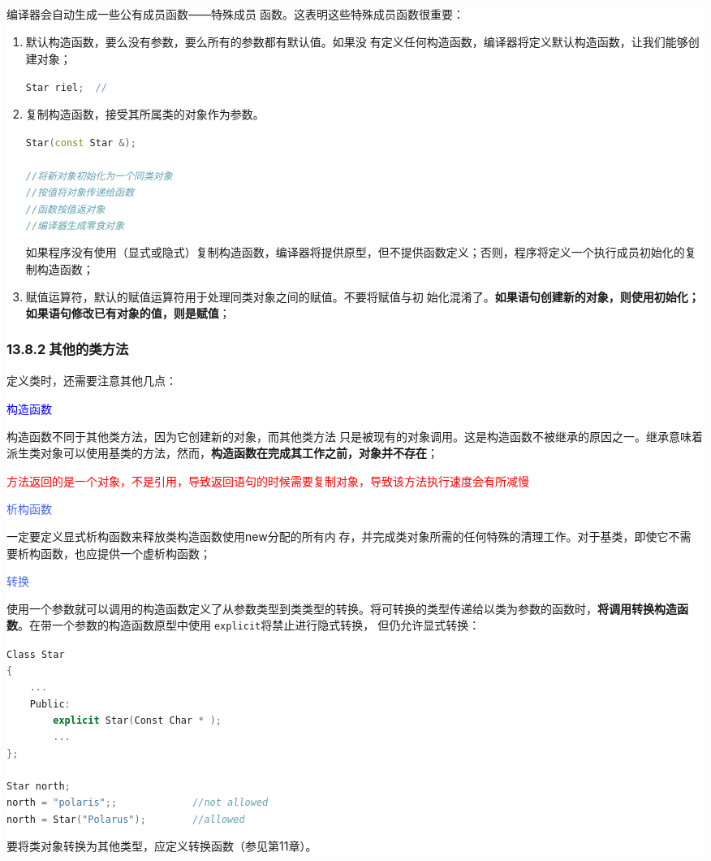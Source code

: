 编译器会自动生成一些公有成员函数——特殊成员 函数。这表明这些特殊成员函数很重要：

1. 默认构造函数，要么没有参数，要么所有的参数都有默认值。如果没 有定义任何构造函数，编译器将定义默认构造函数，让我们能够创建对象；

    ```C++
    Star riel;	//
    ```

    

2. 复制构造函数，接受其所属类的对象作为参数。

    ```C++
    Star(const Star &);
    
    //将新对象初始化为一个同类对象
    //按值将对象传递给函数
    //函数按值返对象
    //编译器生成零食对象
    ```

    如果程序没有使用（显式或隐式）复制构造函数，编译器将提供原型，但不提供函数定义；否则，程序将定义一个执行成员初始化的复制构造函数；

3. 赋值运算符，默认的赋值运算符用于处理同类对象之间的赋值。不要将赋值与初 始化混淆了。**如果语句创建新的对象，则使用初始化；如果语句修改已有对象的值，则是赋值**；

### 13.8.2 其他的类方法

定义类时，还需要注意其他几点：

<font color="blue">构造函数</font>

构造函数不同于其他类方法，因为它创建新的对象，而其他类方法 只是被现有的对象调用。这是构造函数不被继承的原因之一。继承意味着派生类对象可以使用基类的方法，然而，**构造函数在完成其工作之前，对象并不存在**；

<font color="red">方法返回的是一个对象，不是引用，导致返回语句的时候需要复制对象，导致该方法执行速度会有所减慢</font>

<font color="RoyalBlue">析构函数</font>

一定要定义显式析构函数来释放类构造函数使用new分配的所有内 存，并完成类对象所需的任何特殊的清理工作。对于基类，即使它不需 要析构函数，也应提供一个虚析构函数；

<font color="RoyalBlue">转换</font>

使用一个参数就可以调用的构造函数定义了从参数类型到类类型的转换。将可转换的类型传递给以类为参数的函数时，**将调用转换构造函数**。在带一个参数的构造函数原型中使用 `explicit`将禁止进行隐式转换， 但仍允许显式转换：

```C++
Class Star
{
	...
	Public:
		explicit Star(Const Char * );
		...
};

Star north;
north = "polaris";;				//not allowed
north = Star("Polarus");		//allowed
```

要将类对象转换为其他类型，应定义转换函数（参见第11章）。
